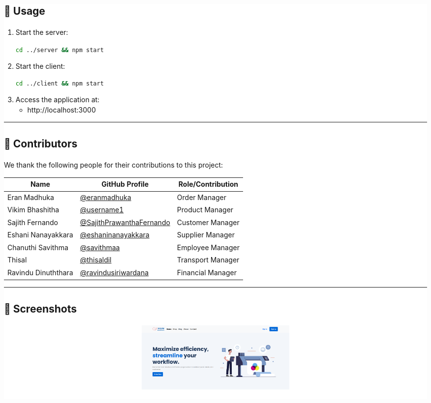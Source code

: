 ## 🚀 Usage
1. Start the server:  
   ```bash
   cd ../server && npm start
   ```
2. Start the client:
   ```bash
   cd ../client && npm start
   ```
3. Access the application at:
   - http://localhost:3000

---

## 🙌 Contributors

We thank the following people for their contributions to this project:

| Name               | GitHub Profile                          | Role/Contribution                      |
|--------------------|-----------------------------------------|----------------------------------------|
| Eran Madhuka       | [@eranmadhuka](https://github.com/eranmadhuka) | Order Manager  |
| Vikim Bhashitha | [@username1](https://github.com/username1)     | Product Manager                   |
| Sajith Fernando | [@SajithPrawanthaFernando](https://github.com/SajithPrawanthaFernando)     | Customer Manager                  |
| Eshani Nanayakkara | [@eshaninanayakkara](https://github.com/eshaninanayakkara)     |Supplier Manager                          |
| Chanuthi Savithma | [@savithmaa](https://github.com/savithmaa)     |Employee Manager                         |
| Thisal | [@thisaldil](https://github.com/thisaldil)     |Transport Manager                          |
| Ravindu Dinuththara | [@ravindusiriwardana](https://github.com/ravindusiriwardana)     |Financial Manager                          |

---

## 📸 Screenshots
<p align="center">
  <img src="screenshots/screenshot1.png" width="300">